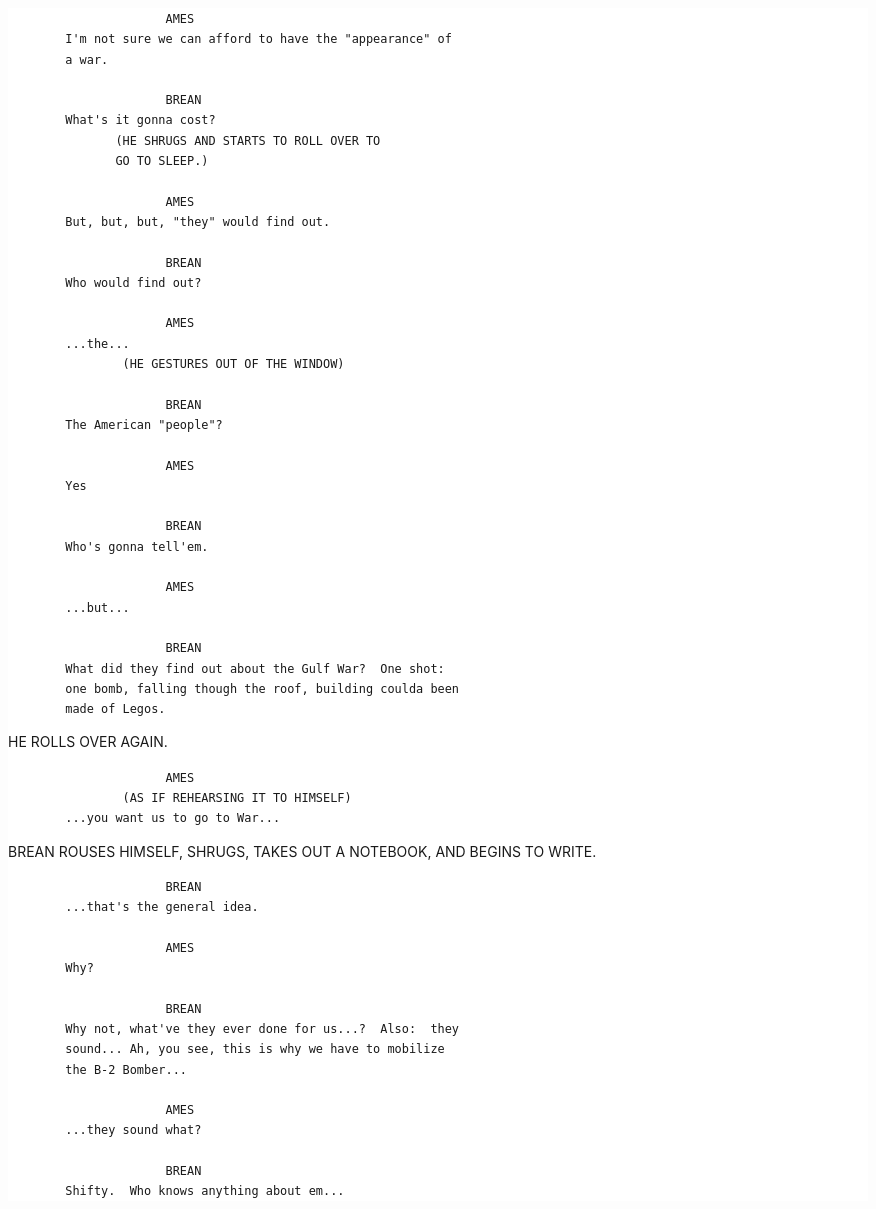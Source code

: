                           AMES
            I'm not sure we can afford to have the "appearance" of
            a war.

                          BREAN
            What's it gonna cost?
                   (HE SHRUGS AND STARTS TO ROLL OVER TO
                   GO TO SLEEP.)

                          AMES
            But, but, but, "they" would find out.

                          BREAN
            Who would find out?

                          AMES
            ...the...
                    (HE GESTURES OUT OF THE WINDOW)

                          BREAN
            The American "people"?

                          AMES
            Yes

                          BREAN
            Who's gonna tell'em.

                          AMES
            ...but...

                          BREAN
            What did they find out about the Gulf War?  One shot:
            one bomb, falling though the roof, building coulda been
            made of Legos.

HE ROLLS OVER AGAIN.

                          AMES
                    (AS IF REHEARSING IT TO HIMSELF)
            ...you want us to go to War...

BREAN ROUSES HIMSELF, SHRUGS, TAKES OUT A NOTEBOOK, AND BEGINS TO WRITE.

                          BREAN
            ...that's the general idea.

                          AMES
            Why?

                          BREAN
            Why not, what've they ever done for us...?  Also:  they
            sound... Ah, you see, this is why we have to mobilize
            the B-2 Bomber...

                          AMES
            ...they sound what?

                          BREAN
            Shifty.  Who knows anything about em...
